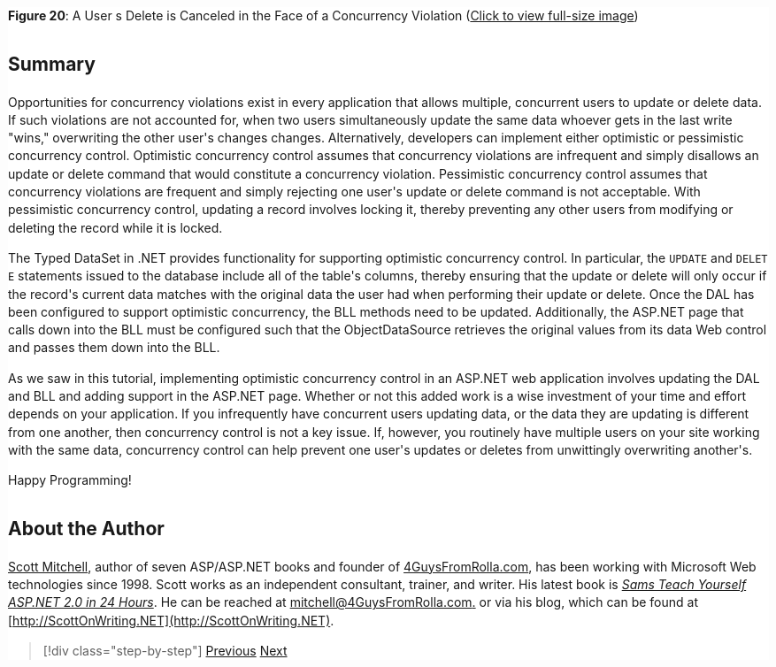 **Figure 20**: A User s Delete is Canceled in the Face of a Concurrency Violation ([Click to view full-size image](implementing-optimistic-concurrency-vb/_static/image58.png))

## Summary

Opportunities for concurrency violations exist in every application that allows multiple, concurrent users to update or delete data. If such violations are not accounted for, when two users simultaneously update the same data whoever gets in the last write "wins," overwriting the other user's changes changes. Alternatively, developers can implement either optimistic or pessimistic concurrency control. Optimistic concurrency control assumes that concurrency violations are infrequent and simply disallows an update or delete command that would constitute a concurrency violation. Pessimistic concurrency control assumes that concurrency violations are frequent and simply rejecting one user's update or delete command is not acceptable. With pessimistic concurrency control, updating a record involves locking it, thereby preventing any other users from modifying or deleting the record while it is locked.

The Typed DataSet in .NET provides functionality for supporting optimistic concurrency control. In particular, the `UPDATE` and `DELETE` statements issued to the database include all of the table's columns, thereby ensuring that the update or delete will only occur if the record's current data matches with the original data the user had when performing their update or delete. Once the DAL has been configured to support optimistic concurrency, the BLL methods need to be updated. Additionally, the ASP.NET page that calls down into the BLL must be configured such that the ObjectDataSource retrieves the original values from its data Web control and passes them down into the BLL.

As we saw in this tutorial, implementing optimistic concurrency control in an ASP.NET web application involves updating the DAL and BLL and adding support in the ASP.NET page. Whether or not this added work is a wise investment of your time and effort depends on your application. If you infrequently have concurrent users updating data, or the data they are updating is different from one another, then concurrency control is not a key issue. If, however, you routinely have multiple users on your site working with the same data, concurrency control can help prevent one user's updates or deletes from unwittingly overwriting another's.

Happy Programming!

## About the Author

[Scott Mitchell](http://www.4guysfromrolla.com/ScottMitchell.shtml), author of seven ASP/ASP.NET books and founder of [4GuysFromRolla.com](http://www.4guysfromrolla.com), has been working with Microsoft Web technologies since 1998. Scott works as an independent consultant, trainer, and writer. His latest book is [*Sams Teach Yourself ASP.NET 2.0 in 24 Hours*](https://www.amazon.com/exec/obidos/ASIN/0672327384/4guysfromrollaco). He can be reached at [mitchell@4GuysFromRolla.com.](mailto:mitchell@4GuysFromRolla.com) or via his blog, which can be found at [http://ScottOnWriting.NET](http://ScottOnWriting.NET).

> [!div class="step-by-step"]
> [Previous](customizing-the-data-modification-interface-vb.md)
> [Next](adding-client-side-confirmation-when-deleting-vb.md)
